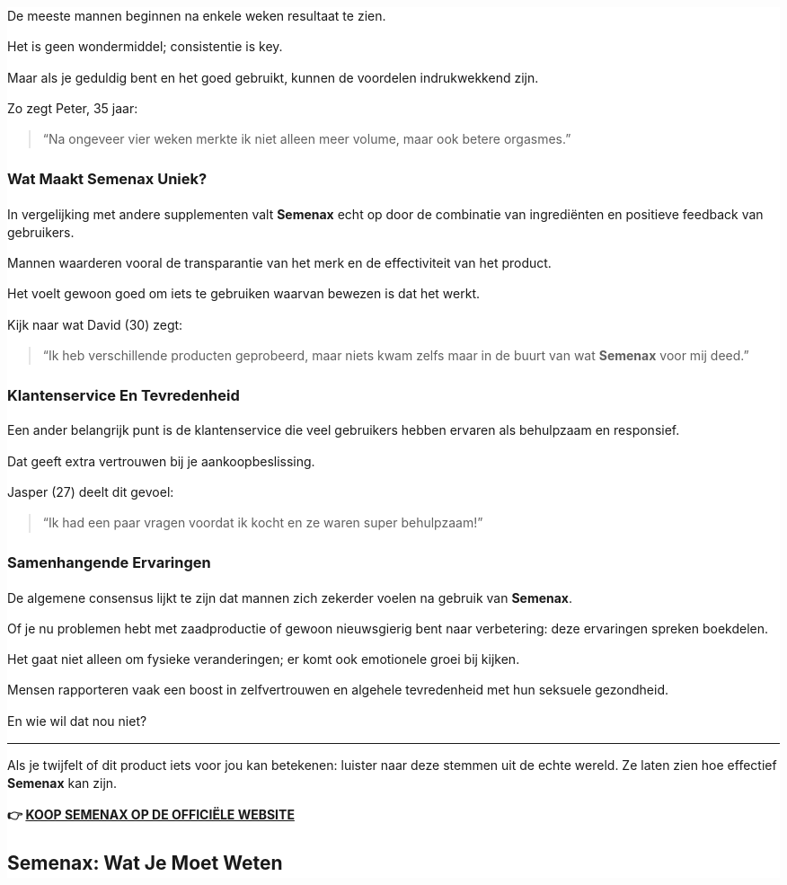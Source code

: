 De meeste mannen beginnen na enkele weken resultaat te zien. 

Het is geen wondermiddel; consistentie is key.

Maar als je geduldig bent en het goed gebruikt, kunnen de voordelen indrukwekkend zijn.

Zo zegt Peter, 35 jaar:

> “Na ongeveer vier weken merkte ik niet alleen meer volume, maar ook betere orgasmes.”

### Wat Maakt Semenax Uniek?

In vergelijking met andere supplementen valt **Semenax** echt op door de combinatie van ingrediënten en positieve feedback van gebruikers.

Mannen waarderen vooral de transparantie van het merk en de effectiviteit van het product.

Het voelt gewoon goed om iets te gebruiken waarvan bewezen is dat het werkt.

Kijk naar wat David (30) zegt:

> “Ik heb verschillende producten geprobeerd, maar niets kwam zelfs maar in de buurt van wat **Semenax** voor mij deed.”

### Klantenservice En Tevredenheid

Een ander belangrijk punt is de klantenservice die veel gebruikers hebben ervaren als behulpzaam en responsief.

Dat geeft extra vertrouwen bij je aankoopbeslissing.

Jasper (27) deelt dit gevoel:

> “Ik had een paar vragen voordat ik kocht en ze waren super behulpzaam!”

### Samenhangende Ervaringen

De algemene consensus lijkt te zijn dat mannen zich zekerder voelen na gebruik van **Semenax**. 

Of je nu problemen hebt met zaadproductie of gewoon nieuwsgierig bent naar verbetering: deze ervaringen spreken boekdelen.

Het gaat niet alleen om fysieke veranderingen; er komt ook emotionele groei bij kijken. 

Mensen rapporteren vaak een boost in zelfvertrouwen en algehele tevredenheid met hun seksuele gezondheid.

En wie wil dat nou niet?

---

Als je twijfelt of dit product iets voor jou kan betekenen: luister naar deze stemmen uit de echte wereld. 
Ze laten zien hoe effectief **Semenax** kan zijn.



**👉 [KOOP SEMENAX OP DE OFFICIËLE WEBSITE](https://gchaffi.com/Vc39iFmz)**

## Semenax: Wat Je Moet Weten
